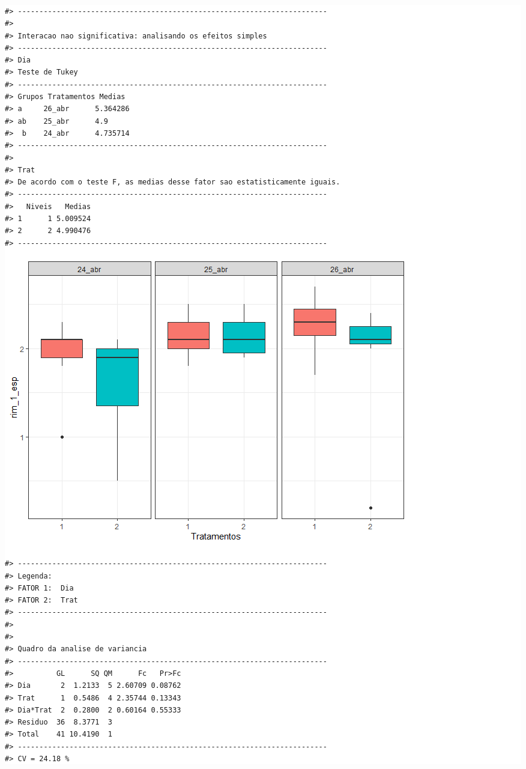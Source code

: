     #> ------------------------------------------------------------------------
    #> 
    #> Interacao nao significativa: analisando os efeitos simples
    #> ------------------------------------------------------------------------
    #> Dia
    #> Teste de Tukey
    #> ------------------------------------------------------------------------
    #> Grupos Tratamentos Medias
    #> a     26_abr      5.364286 
    #> ab    25_abr      4.9 
    #>  b    24_abr      4.735714 
    #> ------------------------------------------------------------------------
    #> 
    #> Trat
    #> De acordo com o teste F, as medias desse fator sao estatisticamente iguais.
    #> ------------------------------------------------------------------------
    #>   Niveis   Medias
    #> 1      1 5.009524
    #> 2      2 4.990476
    #> ------------------------------------------------------------------------

![](README_files/figure-gfm/unnamed-chunk-4-18.png)

    #> ------------------------------------------------------------------------
    #> Legenda:
    #> FATOR 1:  Dia 
    #> FATOR 2:  Trat 
    #> ------------------------------------------------------------------------
    #> 
    #> 
    #> Quadro da analise de variancia
    #> ------------------------------------------------------------------------
    #>          GL      SQ QM      Fc   Pr>Fc
    #> Dia       2  1.2133  5 2.60709 0.08762
    #> Trat      1  0.5486  4 2.35744 0.13343
    #> Dia*Trat  2  0.2800  2 0.60164 0.55333
    #> Residuo  36  8.3771  3                
    #> Total    41 10.4190  1                
    #> ------------------------------------------------------------------------
    #> CV = 24.18 %